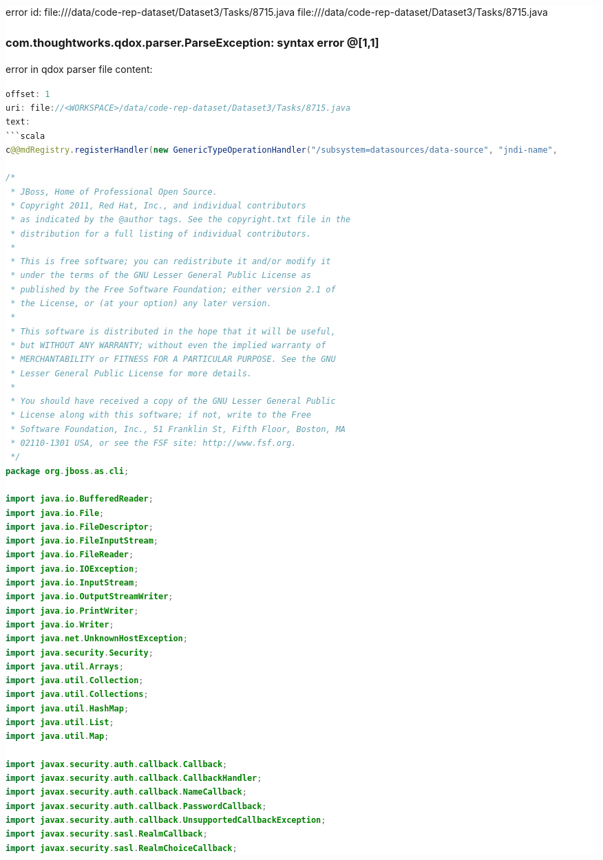 error id: file://<WORKSPACE>/data/code-rep-dataset/Dataset3/Tasks/8715.java
file://<WORKSPACE>/data/code-rep-dataset/Dataset3/Tasks/8715.java
### com.thoughtworks.qdox.parser.ParseException: syntax error @[1,1]

error in qdox parser
file content:
```java
offset: 1
uri: file://<WORKSPACE>/data/code-rep-dataset/Dataset3/Tasks/8715.java
text:
```scala
c@@mdRegistry.registerHandler(new GenericTypeOperationHandler("/subsystem=datasources/data-source", "jndi-name",

/*
 * JBoss, Home of Professional Open Source.
 * Copyright 2011, Red Hat, Inc., and individual contributors
 * as indicated by the @author tags. See the copyright.txt file in the
 * distribution for a full listing of individual contributors.
 *
 * This is free software; you can redistribute it and/or modify it
 * under the terms of the GNU Lesser General Public License as
 * published by the Free Software Foundation; either version 2.1 of
 * the License, or (at your option) any later version.
 *
 * This software is distributed in the hope that it will be useful,
 * but WITHOUT ANY WARRANTY; without even the implied warranty of
 * MERCHANTABILITY or FITNESS FOR A PARTICULAR PURPOSE. See the GNU
 * Lesser General Public License for more details.
 *
 * You should have received a copy of the GNU Lesser General Public
 * License along with this software; if not, write to the Free
 * Software Foundation, Inc., 51 Franklin St, Fifth Floor, Boston, MA
 * 02110-1301 USA, or see the FSF site: http://www.fsf.org.
 */
package org.jboss.as.cli;

import java.io.BufferedReader;
import java.io.File;
import java.io.FileDescriptor;
import java.io.FileInputStream;
import java.io.FileReader;
import java.io.IOException;
import java.io.InputStream;
import java.io.OutputStreamWriter;
import java.io.PrintWriter;
import java.io.Writer;
import java.net.UnknownHostException;
import java.security.Security;
import java.util.Arrays;
import java.util.Collection;
import java.util.Collections;
import java.util.HashMap;
import java.util.List;
import java.util.Map;

import javax.security.auth.callback.Callback;
import javax.security.auth.callback.CallbackHandler;
import javax.security.auth.callback.NameCallback;
import javax.security.auth.callback.PasswordCallback;
import javax.security.auth.callback.UnsupportedCallbackException;
import javax.security.sasl.RealmCallback;
import javax.security.sasl.RealmChoiceCallback;
```